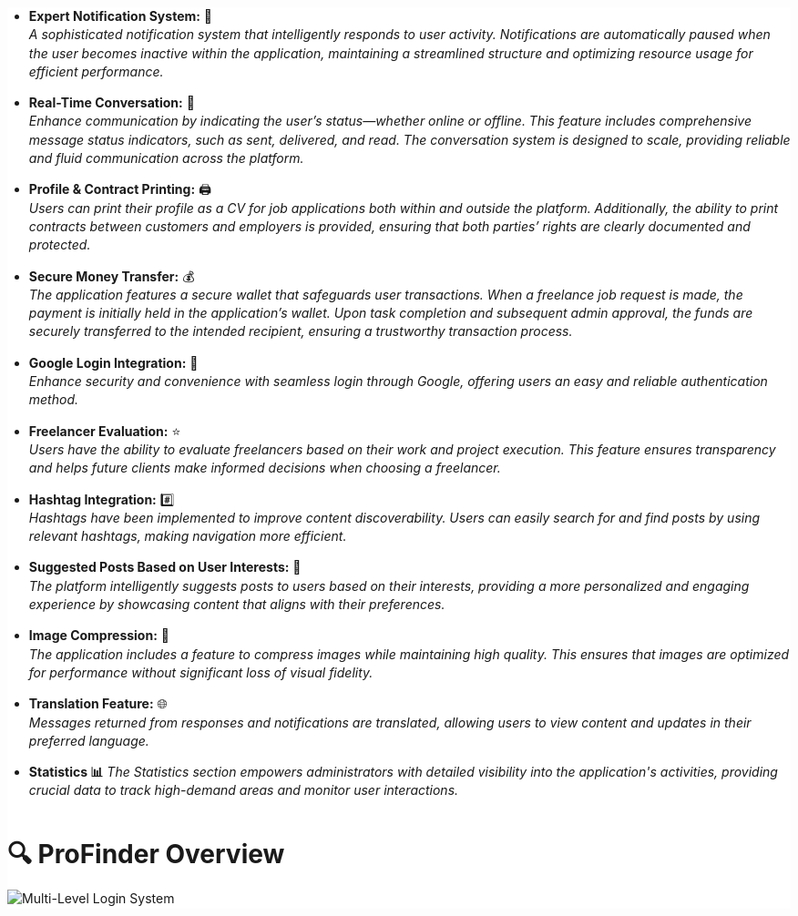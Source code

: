 - **Expert Notification System:** 🔔  
  *A sophisticated notification system that intelligently responds to user activity. Notifications
  are automatically paused when the user becomes inactive within the application, maintaining a
  streamlined structure and optimizing resource usage for efficient performance.*

- **Real-Time Conversation:** 💬  
  *Enhance communication by indicating the user’s status—whether online or offline. This feature
  includes comprehensive message status indicators, such as sent, delivered, and read. The
  conversation system is designed to scale, providing reliable and fluid communication across the
  platform.*

- **Profile & Contract Printing:** 🖨️  
  *Users can print their profile as a CV for job applications both within and outside the platform.
  Additionally, the ability to print contracts between customers and employers is provided, ensuring
  that both parties’ rights are clearly documented and protected.*

- **Secure Money Transfer:** 💰  
  *The application features a secure wallet that safeguards user transactions. When a freelance job
  request is made, the payment is initially held in the application’s wallet. Upon task completion
  and subsequent admin approval, the funds are securely transferred to the intended recipient,
  ensuring a trustworthy transaction process.*

- **Google Login Integration:** 🔐  
  *Enhance security and convenience with seamless login through Google, offering users an easy and
  reliable authentication method.*

- **Freelancer Evaluation:** ⭐  
  *Users have the ability to evaluate freelancers based on their work and project execution. This
  feature ensures transparency and helps future clients make informed decisions when choosing a
  freelancer.*

- **Hashtag Integration:** #️⃣  
  *Hashtags have been implemented to improve content discoverability. Users can easily search for
  and find posts by using relevant hashtags, making navigation more efficient.*

- **Suggested Posts Based on User Interests:** 🎯  
  *The platform intelligently suggests posts to users based on their interests, providing a more
  personalized and engaging experience by showcasing content that aligns with their preferences.*

- **Image Compression:** 📸  
  *The application includes a feature to compress images while maintaining high quality. This
  ensures that images are optimized for performance without significant loss of visual fidelity.*

- **Translation Feature:** 🌐  
  *Messages returned from responses and notifications are translated, allowing users to view content
  and updates in their preferred language.*

- **Statistics 📊**
  *The Statistics section empowers administrators with detailed visibility into the application's
  activities, providing crucial data to track high-demand areas and monitor user interactions.*

# 🔍 ProFinder Overview

<img src="https://img.shields.io/badge/Multi--Level_Login_System_🔑-F90716" alt="Multi-Level Login System" height="35"/>
